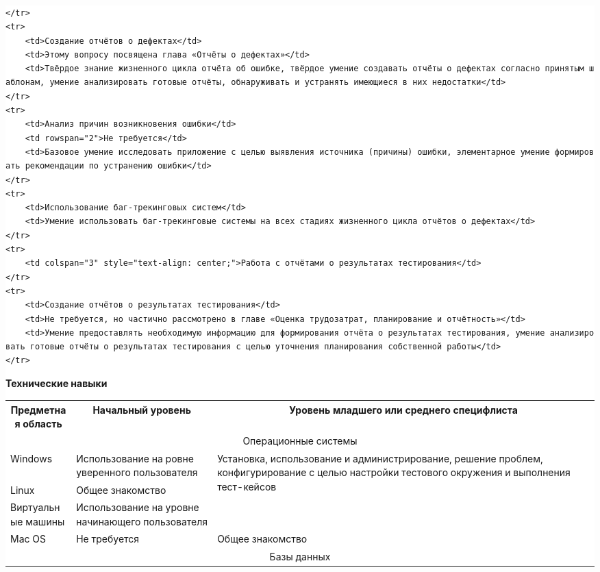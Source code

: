     </tr>
    <tr>
        <td>Создание отчётов о дефектах</td>
        <td>Этому вопросу посвящена глава «Отчёты о дефектах»</td>
        <td>Твёрдое знание жизненного цикла отчёта об ошибке, твёрдое умение создавать отчёты о дефектах согласно принятым шаблонам, умение анализировать готовые отчёты, обнаруживать и устранять имеющиеся в них недостатки</td>
    </tr>
    <tr>
        <td>Анализ причин возникновения ошибки</td>
        <td rowspan="2">Не требуется</td>
        <td>Базовое умение исследовать приложение с целью выявления источника (причины) ошибки, элементарное умение формировать рекомендации по устранению ошибки</td>
    </tr>
    <tr>
        <td>Использование баг-трекинговых систем</td>
        <td>Умение использовать баг-трекинговые системы на всех стадиях жизненного цикла отчётов о дефектах</td>
    </tr>
    <tr>
        <td colspan="3" style="text-align: center;">Работа с отчётами о результатах тестирования</td>
    </tr>
    <tr>
        <td>Создание отчётов о результатах тестирования</td>
        <td>Не требуется, но частично рассмотрено в главе «Оценка трудозатрат, планирование и отчётность»</td>
        <td>Умение предоставлять необходимую информацию для формирования отчёта о результатах тестирования, умение анализировать готовые отчёты о результатах тестирования с целью уточнения планирования собственной работы</td>
    </tr>
</table>

**Технические навыки**

<table>
    <tr>
        <th>Предметная область</th>
        <th>Начальный уровень</th>
        <th>Уровень младшего или среднего специфлиста</th>
    </tr>
    <tr>
        <td colspan="3" style="text-align: center;">Операционные системы</td>
    </tr>
    <tr>
        <td>Windows</td>
        <td>Использование на ровне уверенного пользователя</td>
        <td rowspan="3">Установка, использование и администрирование, решение проблем, конфигурирование с целью настройки тестового окружения и выполнения тест-кейсов</td>
    </tr>
    <tr>
        <td>Linux</td>
        <td>Общее знакомство</td>
    </tr>
    <tr>
        <td>Виртуальные машины</td>
        <td>Использование на уровне начинающего пользователя</td>
    </tr>
    <tr>
        <td>Mac OS</td>
        <td>Не требуется</td>
        <td>Общее знакомство</td>
    </tr>
    <tr>
        <td colspan="3" style="text-align: center;">Базы данных</td>